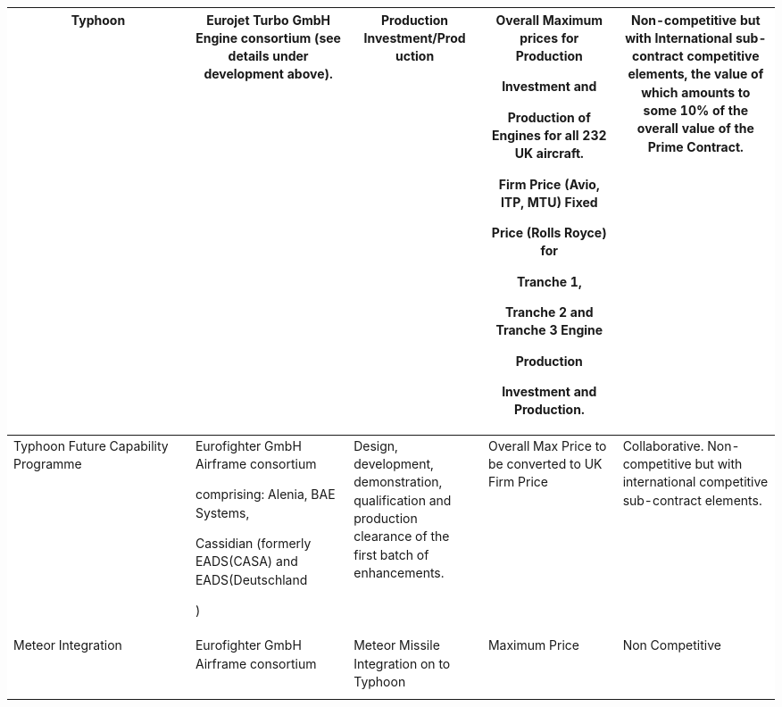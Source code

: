 <table>
<colgroup>
<col style="width: 23%" />
<col style="width: 20%" />
<col style="width: 17%" />
<col style="width: 17%" />
<col style="width: 20%" />
</colgroup>
<thead>
<tr>
<th>Typhoon</th>
<th>Eurojet Turbo GmbH Engine consortium (see details under development above).</th>
<th>Production Investment/Prod uction</th>
<th>Overall Maximum prices for Production

Investment and

Production of Engines for all 232 UK aircraft.

Firm Price (Avio, ITP, MTU) Fixed

Price (Rolls Royce) for

Tranche 1,

Tranche 2 and Tranche 3 Engine

Production

Investment and Production.</th>
<th>Non-competitive but with International sub-contract competitive elements, the value of which amounts to some 10% of the overall value of the Prime Contract.</th>
</tr>
</thead>
<tbody>
<tr>
<td>Typhoon Future Capability Programme</td>
<td>
Eurofighter GmbH Airframe consortium

comprising: Alenia, BAE Systems,

Cassidian (formerly EADS(CASA) and EADS(Deutschland

)</td>
<td>Design, development, demonstration, qualification and production clearance of the first batch of enhancements.</td>
<td>Overall Max Price to be converted to UK Firm Price</td>
<td>Collaborative. Non-competitive but with international competitive sub-contract elements.</td>
</tr>
<tr>
<td>Meteor Integration</td>
<td>
Eurofighter GmbH Airframe consortium
</td>
<td>Meteor Missile Integration on to Typhoon</td>
<td>
Maximum Price
</td>
<td>Non Competitive</td>
</tr>
<tr>
<td></td>
<td></td>
<td></td>
<td></td>
<td></td>
</tr>